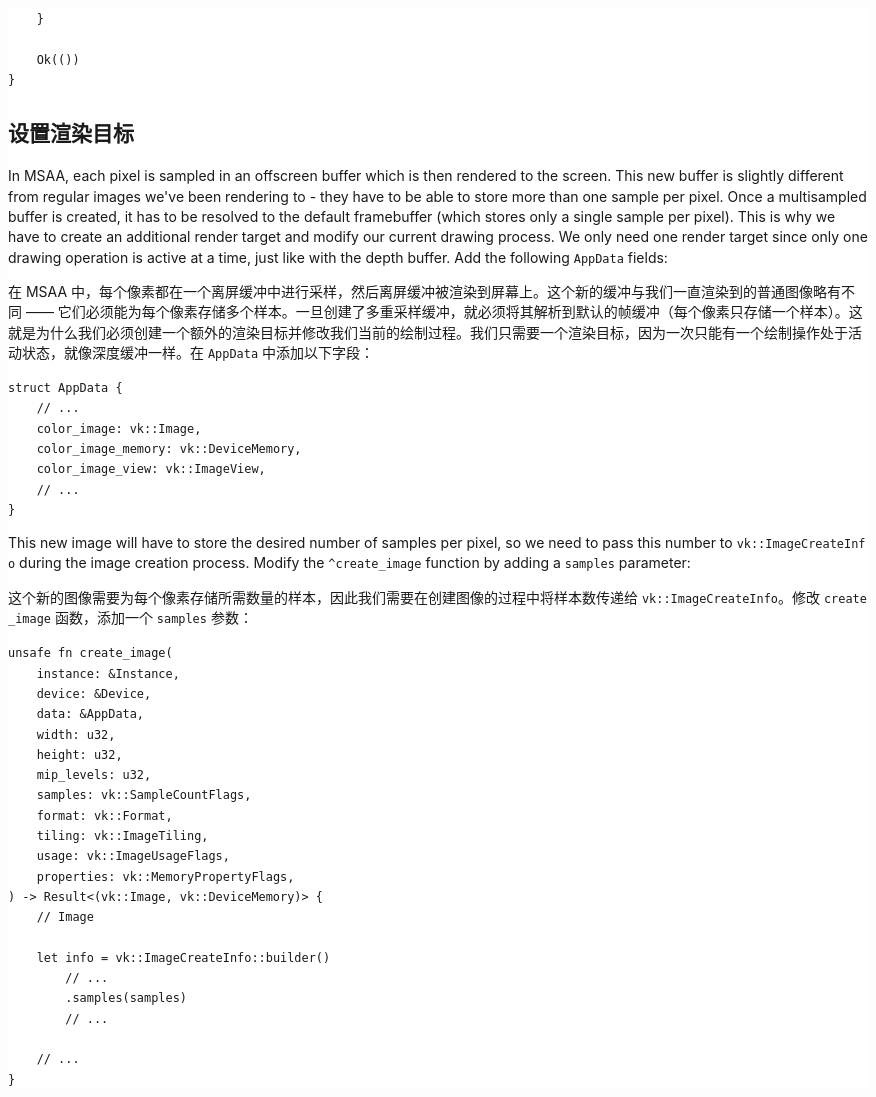 ```rust,noplaypen
    }

    Ok(())
}
```

## 设置渲染目标

In MSAA, each pixel is sampled in an offscreen buffer which is then rendered to the screen. This new buffer is slightly different from regular images we've been rendering to - they have to be able to store more than one sample per pixel. Once a multisampled buffer is created, it has to be resolved to the default framebuffer (which stores only a single sample per pixel). This is why we have to create an additional render target and modify our current drawing process. We only need one render target since only one drawing operation is active at a time, just like with the depth buffer. Add the following `AppData` fields:


在 MSAA 中，每个像素都在一个离屏缓冲中进行采样，然后离屏缓冲被渲染到屏幕上。这个新的缓冲与我们一直渲染到的普通图像略有不同 —— 它们必须能为每个像素存储多个样本。一旦创建了多重采样缓冲，就必须将其解析到默认的帧缓冲（每个像素只存储一个样本）。这就是为什么我们必须创建一个额外的渲染目标并修改我们当前的绘制过程。我们只需要一个渲染目标，因为一次只能有一个绘制操作处于活动状态，就像深度缓冲一样。在 `AppData` 中添加以下字段：

```rust,noplaypen
struct AppData {
    // ...
    color_image: vk::Image,
    color_image_memory: vk::DeviceMemory,
    color_image_view: vk::ImageView,
    // ...
}
```

This new image will have to store the desired number of samples per pixel, so we need to pass this number to `vk::ImageCreateInfo` during the image creation process. Modify the `^create_image` function by adding a `samples` parameter:

这个新的图像需要为每个像素存储所需数量的样本，因此我们需要在创建图像的过程中将样本数传递给 `vk::ImageCreateInfo`。修改 `create_image` 函数，添加一个 `samples` 参数：

```rust,noplaypen
unsafe fn create_image(
    instance: &Instance,
    device: &Device,
    data: &AppData,
    width: u32,
    height: u32,
    mip_levels: u32,
    samples: vk::SampleCountFlags,
    format: vk::Format,
    tiling: vk::ImageTiling,
    usage: vk::ImageUsageFlags,
    properties: vk::MemoryPropertyFlags,
) -> Result<(vk::Image, vk::DeviceMemory)> {
    // Image

    let info = vk::ImageCreateInfo::builder()
        // ...
        .samples(samples)
        // ...

    // ...
}
```

